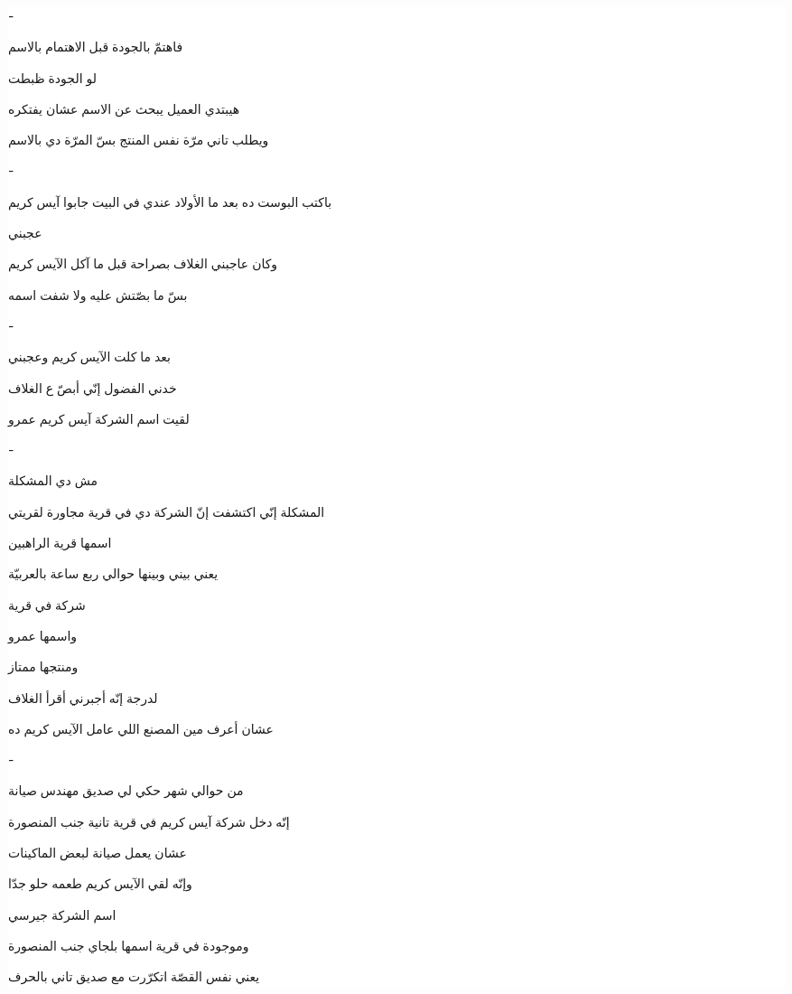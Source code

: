 \-

فاهتمّ بالجودة قبل الاهتمام بالاسم

لو الجودة ظبطت

هيبتدي العميل يبحث عن الاسم عشان يفتكره

ويطلب تاني مرّة نفس المنتج بسّ المرّة دي بالاسم

\-

باكتب البوست ده بعد ما الأولاد عندي في البيت جابوا آيس
كريم

عجبني

وكان عاجبني الغلاف بصراحة قبل ما آكل الآيس كريم

بسّ ما بصّتش عليه ولا شفت اسمه

\-

بعد ما كلت الآيس كريم وعجبني

خدني الفضول إنّي أبصّ ع الغلاف

لقيت اسم الشركة آيس كريم عمرو

\-

مش دي المشكلة

المشكلة إنّي اكتشفت إنّ الشركة دي في قرية مجاورة
لقريتي

اسمها قرية الراهبين

يعني بيني وبينها حوالي ربع ساعة بالعربيّة

شركة في قرية

واسمها عمرو

ومنتجها ممتاز

لدرجة إنّه أجبرني أقرأ الغلاف

عشان أعرف مين المصنع اللي عامل الآيس كريم ده

\-

من حوالي شهر حكي لي صديق مهندس صيانة

إنّه دخل شركة آيس كريم في قرية تانية جنب المنصورة

عشان يعمل صيانة لبعض الماكينات

وإنّه لقي الآيس كريم طعمه حلو جدّا

اسم الشركة جيرسي

وموجودة في قرية اسمها بلجاي جنب المنصورة

يعني نفس القصّة اتكرّرت مع صديق تاني بالحرف
